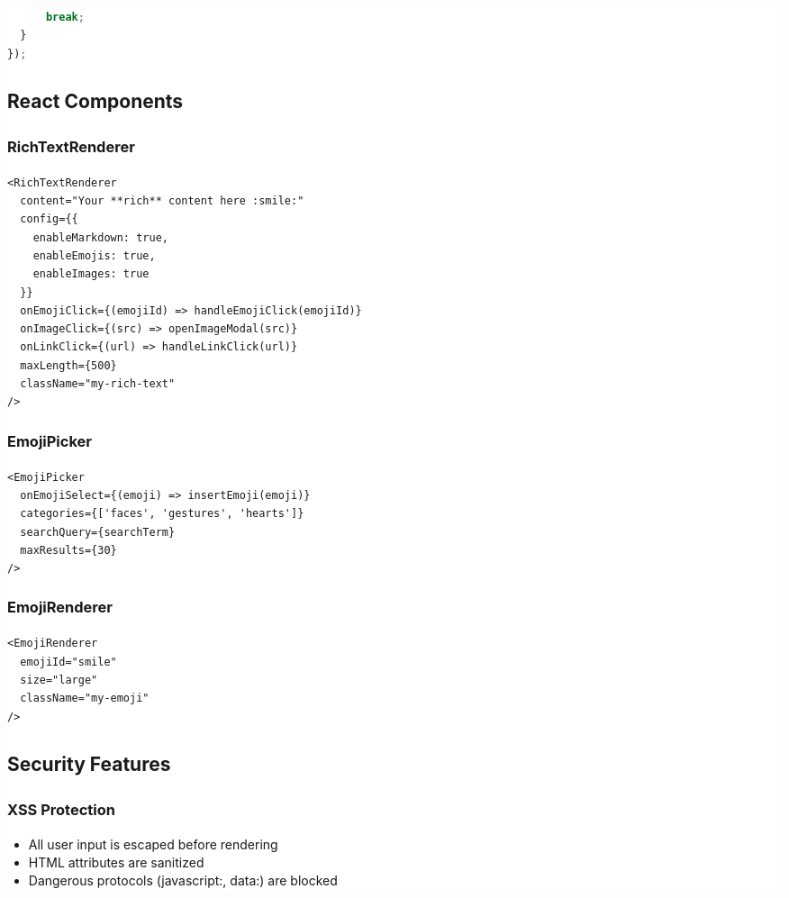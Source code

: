 ```typescript
      break;
  }
});
```

## React Components

### RichTextRenderer

```tsx
<RichTextRenderer
  content="Your **rich** content here :smile:"
  config={{
    enableMarkdown: true,
    enableEmojis: true,
    enableImages: true
  }}
  onEmojiClick={(emojiId) => handleEmojiClick(emojiId)}
  onImageClick={(src) => openImageModal(src)}
  onLinkClick={(url) => handleLinkClick(url)}
  maxLength={500}
  className="my-rich-text"
/>
```

### EmojiPicker

```tsx
<EmojiPicker
  onEmojiSelect={(emoji) => insertEmoji(emoji)}
  categories={['faces', 'gestures', 'hearts']}
  searchQuery={searchTerm}
  maxResults={30}
/>
```

### EmojiRenderer

```tsx
<EmojiRenderer
  emojiId="smile"
  size="large"
  className="my-emoji"
/>
```

## Security Features

### XSS Protection
- All user input is escaped before rendering
- HTML attributes are sanitized
- Dangerous protocols (javascript:, data:) are blocked
